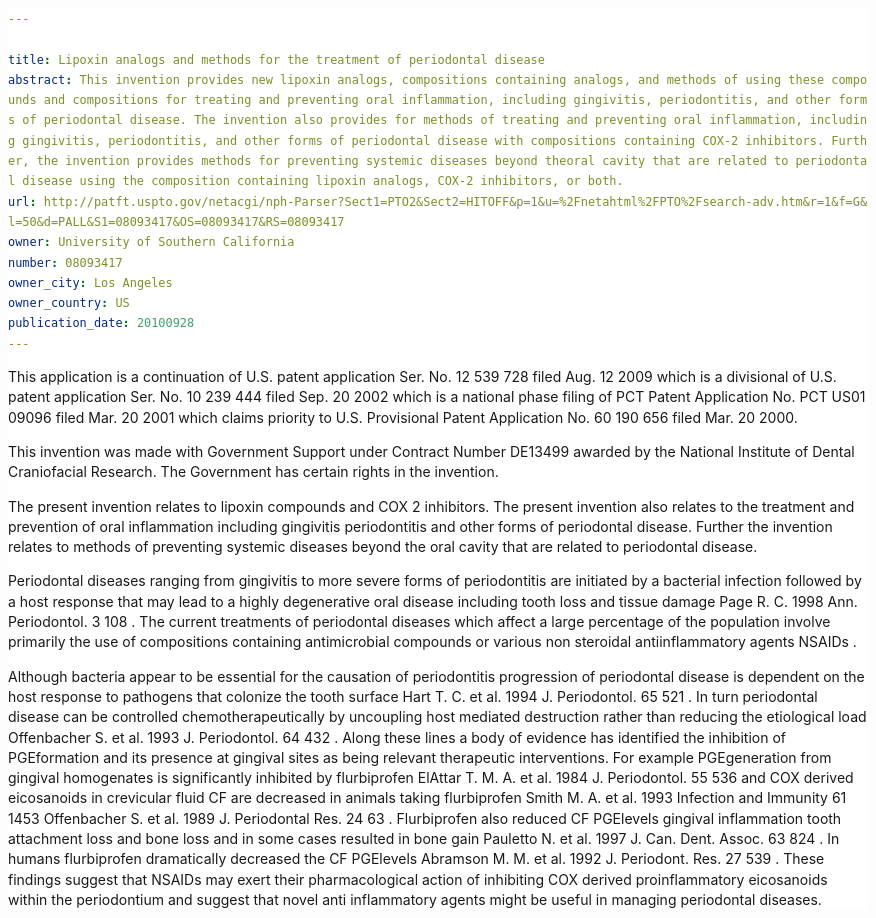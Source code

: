 ```yaml
---

title: Lipoxin analogs and methods for the treatment of periodontal disease
abstract: This invention provides new lipoxin analogs, compositions containing analogs, and methods of using these compounds and compositions for treating and preventing oral inflammation, including gingivitis, periodontitis, and other forms of periodontal disease. The invention also provides for methods of treating and preventing oral inflammation, including gingivitis, periodontitis, and other forms of periodontal disease with compositions containing COX-2 inhibitors. Further, the invention provides methods for preventing systemic diseases beyond theoral cavity that are related to periodontal disease using the composition containing lipoxin analogs, COX-2 inhibitors, or both.
url: http://patft.uspto.gov/netacgi/nph-Parser?Sect1=PTO2&Sect2=HITOFF&p=1&u=%2Fnetahtml%2FPTO%2Fsearch-adv.htm&r=1&f=G&l=50&d=PALL&S1=08093417&OS=08093417&RS=08093417
owner: University of Southern California
number: 08093417
owner_city: Los Angeles
owner_country: US
publication_date: 20100928
---
```

This application is a continuation of U.S. patent application Ser. No. 12 539 728 filed Aug. 12 2009 which is a divisional of U.S. patent application Ser. No. 10 239 444 filed Sep. 20 2002 which is a national phase filing of PCT Patent Application No. PCT US01 09096 filed Mar. 20 2001 which claims priority to U.S. Provisional Patent Application No. 60 190 656 filed Mar. 20 2000.

This invention was made with Government Support under Contract Number DE13499 awarded by the National Institute of Dental Craniofacial Research. The Government has certain rights in the invention.

The present invention relates to lipoxin compounds and COX 2 inhibitors. The present invention also relates to the treatment and prevention of oral inflammation including gingivitis periodontitis and other forms of periodontal disease. Further the invention relates to methods of preventing systemic diseases beyond the oral cavity that are related to periodontal disease.

Periodontal diseases ranging from gingivitis to more severe forms of periodontitis are initiated by a bacterial infection followed by a host response that may lead to a highly degenerative oral disease including tooth loss and tissue damage Page R. C. 1998 Ann. Periodontol. 3 108 . The current treatments of periodontal diseases which affect a large percentage of the population involve primarily the use of compositions containing antimicrobial compounds or various non steroidal antiinflammatory agents NSAIDs .

Although bacteria appear to be essential for the causation of periodontitis progression of periodontal disease is dependent on the host response to pathogens that colonize the tooth surface Hart T. C. et al. 1994 J. Periodontol. 65 521 . In turn periodontal disease can be controlled chemotherapeutically by uncoupling host mediated destruction rather than reducing the etiological load Offenbacher S. et al. 1993 J. Periodontol. 64 432 . Along these lines a body of evidence has identified the inhibition of PGEformation and its presence at gingival sites as being relevant therapeutic interventions. For example PGEgeneration from gingival homogenates is significantly inhibited by flurbiprofen ElAttar T. M. A. et al. 1984 J. Periodontol. 55 536 and COX derived eicosanoids in crevicular fluid CF are decreased in animals taking flurbiprofen Smith M. A. et al. 1993 Infection and Immunity 61 1453 Offenbacher S. et al. 1989 J. Periodontal Res. 24 63 . Flurbiprofen also reduced CF PGElevels gingival inflammation tooth attachment loss and bone loss and in some cases resulted in bone gain Pauletto N. et al. 1997 J. Can. Dent. Assoc. 63 824 . In humans flurbiprofen dramatically decreased the CF PGElevels Abramson M. M. et al. 1992 J. Periodont. Res. 27 539 . These findings suggest that NSAIDs may exert their pharmacological action of inhibiting COX derived proinflammatory eicosanoids within the periodontium and suggest that novel anti inflammatory agents might be useful in managing periodontal diseases.
